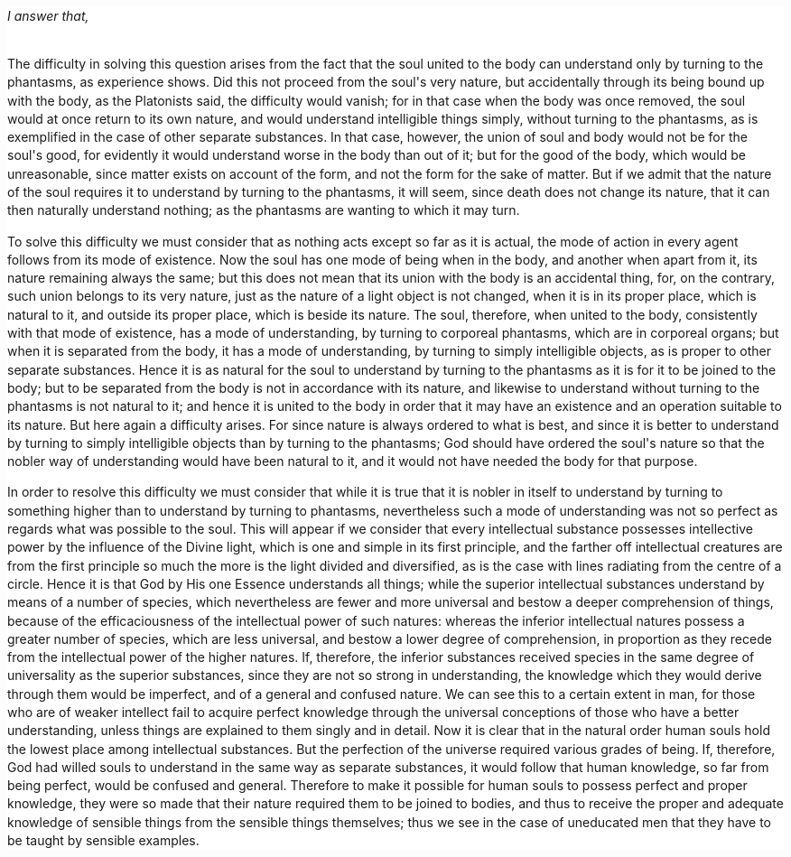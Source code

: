 ###### I answer that,
The difficulty in solving this question arises from the fact that the soul united to the body can understand only by turning to the phantasms, as experience shows. Did this not proceed from the soul's very nature, but accidentally through its being bound up with the body, as the Platonists said, the difficulty would vanish; for in that case when the body was once removed, the soul would at once return to its own nature, and would understand intelligible things simply, without turning to the phantasms, as is exemplified in the case of other separate substances. In that case, however, the union of soul and body would not be for the soul's good, for evidently it would understand worse in the body than out of it; but for the good of the body, which would be unreasonable, since matter exists on account of the form, and not the form for the sake of matter. But if we admit that the nature of the soul requires it to understand by turning to the phantasms, it will seem, since death does not change its nature, that it can then naturally understand nothing; as the phantasms are wanting to which it may turn.  

To solve this difficulty we must consider that as nothing acts except so far as it is actual, the mode of action in every agent follows from its mode of existence. Now the soul has one mode of being when in the body, and another when apart from it, its nature remaining always the same; but this does not mean that its union with the body is an accidental thing, for, on the contrary, such union belongs to its very nature, just as the nature of a light object is not changed, when it is in its proper place, which is natural to it, and outside its proper place, which is beside its nature. The soul, therefore, when united to the body, consistently with that mode of existence, has a mode of understanding, by turning to corporeal phantasms, which are in corporeal organs; but when it is separated from the body, it has a mode of understanding, by turning to simply intelligible objects, as is proper to other separate substances. Hence it is as natural for the soul to understand by turning to the phantasms as it is for it to be joined to the body; but to be separated from the body is not in accordance with its nature, and likewise to understand without turning to the phantasms is not natural to it; and hence it is united to the body in order that it may have an existence and an operation suitable to its nature. But here again a difficulty arises. For since nature is always ordered to what is best, and since it is better to understand by turning to simply intelligible objects than by turning to the phantasms; God should have ordered the soul's nature so that the nobler way of understanding would have been natural to it, and it would not have needed the body for that purpose.  

In order to resolve this difficulty we must consider that while it is true that it is nobler in itself to understand by turning to something higher than to understand by turning to phantasms, nevertheless such a mode of understanding was not so perfect as regards what was possible to the soul. This will appear if we consider that every intellectual substance possesses intellective power by the influence of the Divine light, which is one and simple in its first principle, and the farther off intellectual creatures are from the first principle so much the more is the light divided and diversified, as is the case with lines radiating from the centre of a circle. Hence it is that God by His one Essence understands all things; while the superior intellectual substances understand by means of a number of species, which nevertheless are fewer and more universal and bestow a deeper comprehension of things, because of the efficaciousness of the intellectual power of such natures: whereas the inferior intellectual natures possess a greater number of species, which are less universal, and bestow a lower degree of comprehension, in proportion as they recede from the intellectual power of the higher natures. If, therefore, the inferior substances received species in the same degree of universality as the superior substances, since they are not so strong in understanding, the knowledge which they would derive through them would be imperfect, and of a general and confused nature. We can see this to a certain extent in man, for those who are of weaker intellect fail to acquire perfect knowledge through the universal conceptions of those who have a better understanding, unless things are explained to them singly and in detail. Now it is clear that in the natural order human souls hold the lowest place among intellectual substances. But the perfection of the universe required various grades of being. If, therefore, God had willed souls to understand in the same way as separate substances, it would follow that human knowledge, so far from being perfect, would be confused and general. Therefore to make it possible for human souls to possess perfect and proper knowledge, they were so made that their nature required them to be joined to bodies, and thus to receive the proper and adequate knowledge of sensible things from the sensible things themselves; thus we see in the case of uneducated men that they have to be taught by sensible examples.  
